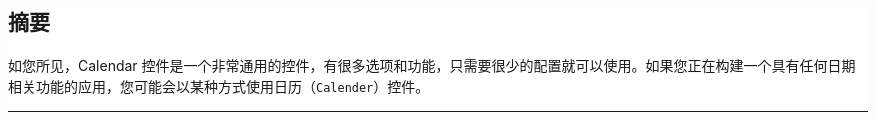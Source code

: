 ## 摘要

如您所见，Calendar 控件是一个非常通用的控件，有很多选项和功能，只需要很少的配置就可以使用。如果您正在构建一个具有任何日期相关功能的应用，您可能会以某种方式使用日历（`Calender`）控件。

* * *